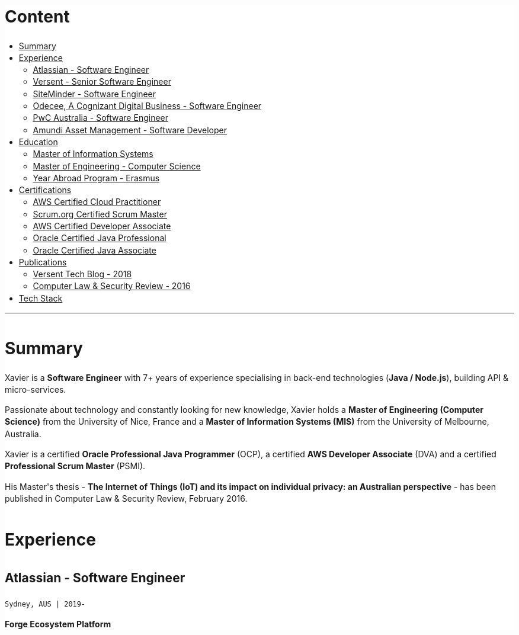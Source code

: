 # Content

- [Summary](#summary)
- [Experience](#experience)
  - [Atlassian - Software Engineer](#atlassian---software-engineer)
  - [Versent - Senior Software Engineer](#versent---senior-software-engineer)
  - [SiteMinder - Software Engineer](#siteminder---software-engineer)
  - [Odecee, A Cognizant Digital Business - Software Engineer](#odecee,-a-cognizant-digital-business---software-engineer)
  - [PwC Australia - Software Engineer](#pwc-australia---software-engineer)
  - [Amundi Asset Management - Software Developer](#amundi-asset-management---software-developer)
- [Education](#education)
  - [Master of Information Systems](#master-of-information-systems)
  - [Master of Engineering - Computer Science](#master-of-engineering---computer-science)
  - [Year Abroad Program - Erasmus](#year-abroad-program---erasmus)
- [Certifications](#certifications)
  - [AWS Certified Cloud Practitioner](#aws-certified-cloud-practitioner)
  - [Scrum.org Certified Scrum Master](#scrum-org-certified-scrum-master)
  - [AWS Certified Developer Associate](#aws-certified-developer-associate)
  - [Oracle Certified Java Professional](#oracle-certified-java-professional)
  - [Oracle Certified Java Associate](#oracle-certified-java-associate)
- [Publications](#publications)
  - [Versent Tech Blog - 2018](#versent-tech-blog---2018)
  - [Computer Law & Security Review - 2016](#computer-law-&-security-review---2016)
- [Tech Stack](#tech-stack)

___

# Summary

Xavier is a **Software Engineer** with 7+ years of experience specialising in back-end technologies (**Java / Node.js**), building API & micro-services.

Passionate about technology and constantly looking for new knowledge, Xavier holds a **Master of Engineering (Computer Science)** from the University of Nice, France and a **Master of Information Systems (MIS)** from the University of Melbourne, Australia.

Xavier is a certified **Oracle Professional Java Programmer** (OCP), a certified **AWS Developer Associate** (DVA) and a certified **Professional Scrum Master** (PSMI).

His Master's thesis - **The Internet of Things (IoT) and its impact on individual privacy: an Australian perspective** - has been published in Computer Law & Security Review, February 2016.

# Experience

## Atlassian - Software Engineer
`Sydney, AUS | 2019-`

**Forge Ecosystem Platform**
